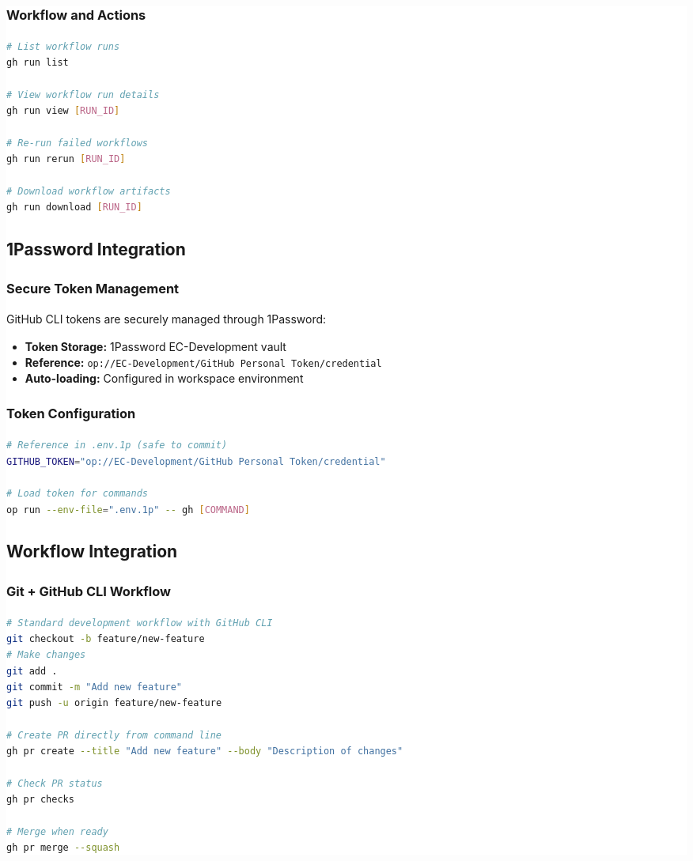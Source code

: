 ### Workflow and Actions
```bash
# List workflow runs
gh run list

# View workflow run details
gh run view [RUN_ID]

# Re-run failed workflows
gh run rerun [RUN_ID]

# Download workflow artifacts
gh run download [RUN_ID]
```

## 1Password Integration

### Secure Token Management
GitHub CLI tokens are securely managed through 1Password:
- **Token Storage:** 1Password EC-Development vault
- **Reference:** `op://EC-Development/GitHub Personal Token/credential`
- **Auto-loading:** Configured in workspace environment

### Token Configuration
```bash
# Reference in .env.1p (safe to commit)
GITHUB_TOKEN="op://EC-Development/GitHub Personal Token/credential"

# Load token for commands
op run --env-file=".env.1p" -- gh [COMMAND]
```

## Workflow Integration

### Git + GitHub CLI Workflow
```bash
# Standard development workflow with GitHub CLI
git checkout -b feature/new-feature
# Make changes
git add .
git commit -m "Add new feature"
git push -u origin feature/new-feature

# Create PR directly from command line
gh pr create --title "Add new feature" --body "Description of changes"

# Check PR status
gh pr checks

# Merge when ready
gh pr merge --squash
```
